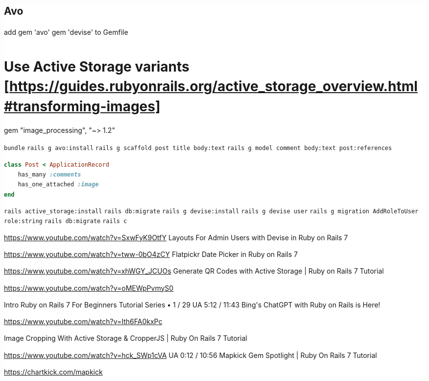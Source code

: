 ## Avo 
add gem 'avo'
gem 'devise' to Gemfile 

# Use Active Storage variants [https://guides.rubyonrails.org/active_storage_overview.html#transforming-images]
gem "image_processing", "~> 1.2"

`bundle`
`rails g avo:install`
`rails g scaffold post title body:text`
`rails g model comment body:text post:references`
```models\post.rb
class Post < ApplicationRecord
    has_many :comments
    has_one_attached :image
end
```
`rails active_storage:install`
`rails db:migrate`
`rails g devise:install`
`rails g devise user`
`rails g migration AddRoleToUser role:string`
`rails db:migrate`
`rails c`

https://www.youtube.com/watch?v=SxwFyK9OtfY   Layouts For Admin Users with Devise in Ruby on Rails 7


https://www.youtube.com/watch?v=tww-0bO4zCY   Flatpickr Date Picker in Ruby on Rails 7

https://www.youtube.com/watch?v=xhWGY_JCUOs   Generate QR Codes with Active Storage | Ruby on Rails 7 Tutorial

https://www.youtube.com/watch?v=oMEWpPvmyS0

Intro Ruby on Rails 7 For Beginners Tutorial Series
• 1 / 29
UA
5:12 / 11:43
Bing's ChatGPT with Ruby on Rails is Here! 

https://www.youtube.com/watch?v=Ith6FA0kxPc

Image Cropping With Active Storage & CropperJS | Ruby On Rails 7 Tutorial

https://www.youtube.com/watch?v=hck_SWp1cVA
UA
0:12 / 10:56
Mapkick Gem Spotlight | Ruby On Rails 7 Tutorial 

https://chartkick.com/mapkick


